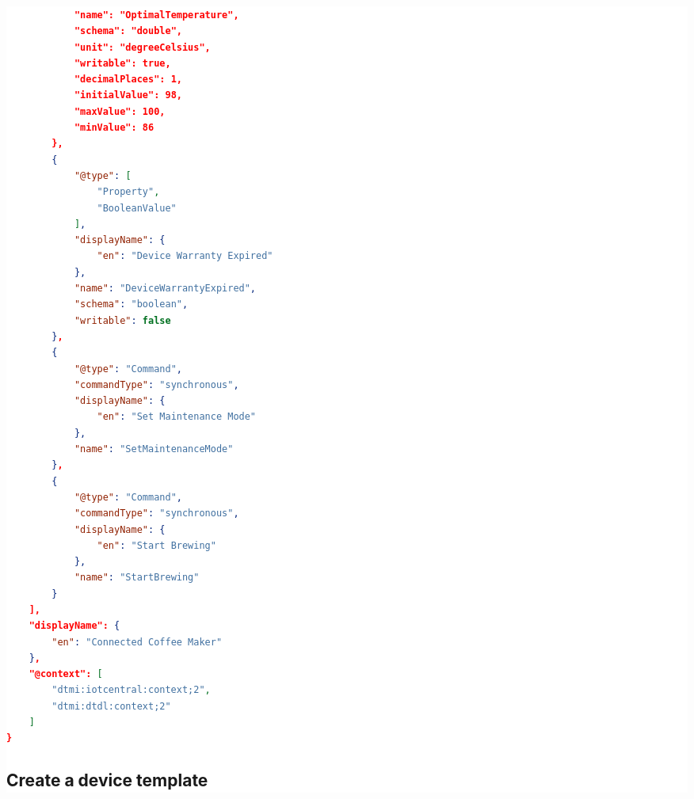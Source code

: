 ```json
            "name": "OptimalTemperature",
            "schema": "double",
            "unit": "degreeCelsius",
            "writable": true,
            "decimalPlaces": 1,
            "initialValue": 98,
            "maxValue": 100,
            "minValue": 86
        },
        {
            "@type": [
                "Property",
                "BooleanValue"
            ],
            "displayName": {
                "en": "Device Warranty Expired"
            },
            "name": "DeviceWarrantyExpired",
            "schema": "boolean",
            "writable": false
        },
        {
            "@type": "Command",
            "commandType": "synchronous",
            "displayName": {
                "en": "Set Maintenance Mode"
            },
            "name": "SetMaintenanceMode"
        },
        {
            "@type": "Command",
            "commandType": "synchronous",
            "displayName": {
                "en": "Start Brewing"
            },
            "name": "StartBrewing"
        }
    ],
    "displayName": {
        "en": "Connected Coffee Maker"
    },
    "@context": [
        "dtmi:iotcentral:context;2",
        "dtmi:dtdl:context;2"
    ]
}
```

## Create a device template
